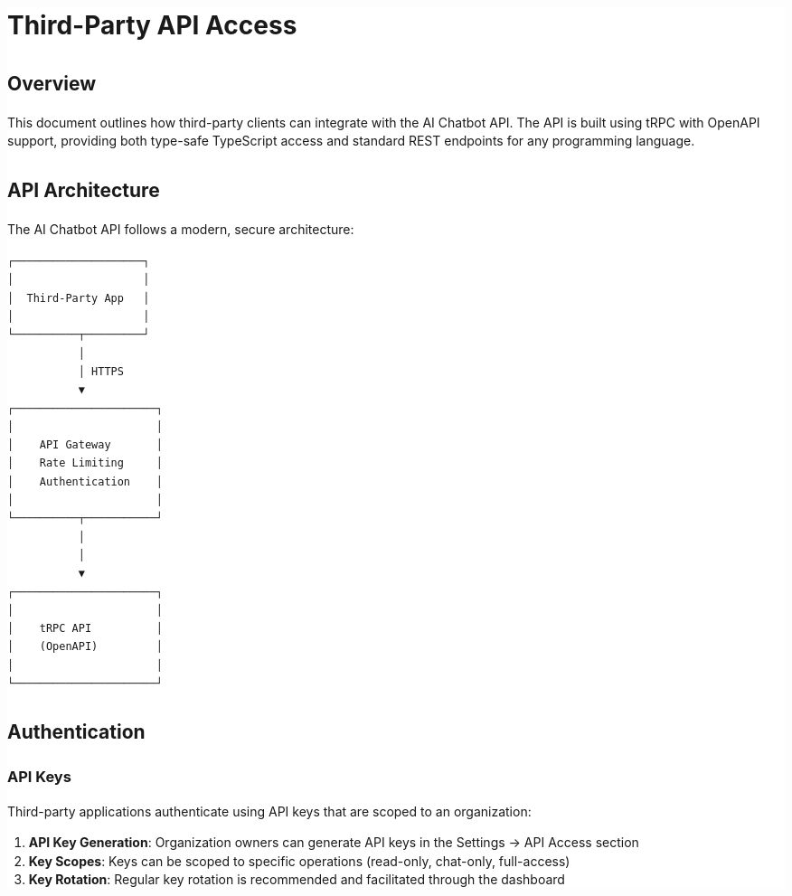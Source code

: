 # Third-Party API Access

## Overview

This document outlines how third-party clients can integrate with the AI Chatbot API. The API is built using tRPC with OpenAPI support, providing both type-safe TypeScript access and standard REST endpoints for any programming language.

## API Architecture

The AI Chatbot API follows a modern, secure architecture:

```
┌────────────────────┐
│                    │
│  Third-Party App   │
│                    │
└──────────┬─────────┘
           │
           │ HTTPS
           ▼
┌──────────────────────┐
│                      │
│    API Gateway       │
│    Rate Limiting     │
│    Authentication    │
│                      │
└──────────┬───────────┘
           │
           │
           ▼
┌──────────────────────┐
│                      │
│    tRPC API          │
│    (OpenAPI)         │
│                      │
└──────────────────────┘
```

## Authentication

### API Keys

Third-party applications authenticate using API keys that are scoped to an organization:

1. **API Key Generation**: Organization owners can generate API keys in the Settings → API Access section
2. **Key Scopes**: Keys can be scoped to specific operations (read-only, chat-only, full-access)
3. **Key Rotation**: Regular key rotation is recommended and facilitated through the dashboard
